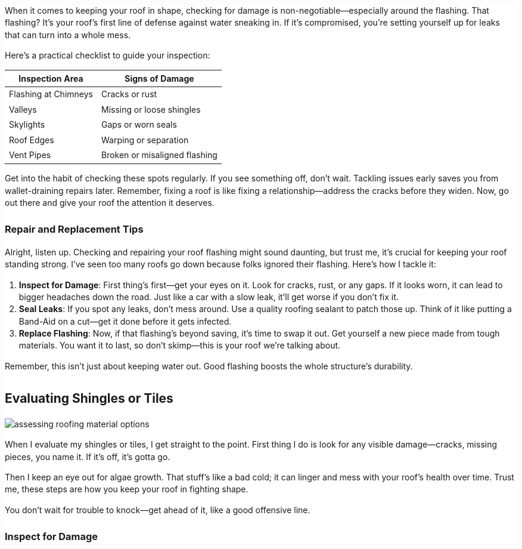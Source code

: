 When it comes to keeping your roof in shape, checking for damage is non-negotiable—especially around the flashing. That flashing? It’s your roof’s first line of defense against water sneaking in. If it’s compromised, you’re setting yourself up for leaks that can turn into a whole mess.

Here’s a practical checklist to guide your inspection:

| **Inspection Area** | **Signs of Damage** |
| --- | --- |
| Flashing at Chimneys | Cracks or rust |
| Valleys | Missing or loose shingles |
| Skylights | Gaps or worn seals |
| Roof Edges | Warping or separation |
| Vent Pipes | Broken or misaligned flashing |

Get into the habit of checking these spots regularly. If you see something off, don’t wait. Tackling issues early saves you from wallet-draining repairs later. Remember, fixing a roof is like fixing a relationship—address the cracks before they widen. Now, go out there and give your roof the attention it deserves.

### Repair and Replacement Tips

Alright, listen up. Checking and repairing your roof flashing might sound daunting, but trust me, it’s crucial for keeping your roof standing strong. I’ve seen too many roofs go down because folks ignored their flashing. Here’s how I tackle it:

1.  **Inspect for Damage**: First thing’s first—get your eyes on it. Look for cracks, rust, or any gaps. If it looks worn, it can lead to bigger headaches down the road. Just like a car with a slow leak, it’ll get worse if you don’t fix it.
2.  **Seal Leaks**: If you spot any leaks, don’t mess around. Use a quality roofing sealant to patch those up. Think of it like putting a Band-Aid on a cut—get it done before it gets infected.
3.  **Replace Flashing**: Now, if that flashing’s beyond saving, it’s time to swap it out. Get yourself a new piece made from tough materials. You want it to last, so don’t skimp—this is your roof we’re talking about.

Remember, this isn’t just about keeping water out. Good flashing boosts the whole structure’s durability.

## Evaluating Shingles or Tiles

![assessing roofing material options](https://homeservicebuzz.com/wp-content/uploads/2025/03/assessing_roofing_material_options.jpg)

When I evaluate my shingles or tiles, I get straight to the point. First thing I do is look for any visible damage—cracks, missing pieces, you name it. If it’s off, it’s gotta go.

Then I keep an eye out for algae growth. That stuff’s like a bad cold; it can linger and mess with your roof’s health over time. Trust me, these steps are how you keep your roof in fighting shape.

You don’t wait for trouble to knock—get ahead of it, like a good offensive line.

### Inspect for Damage
